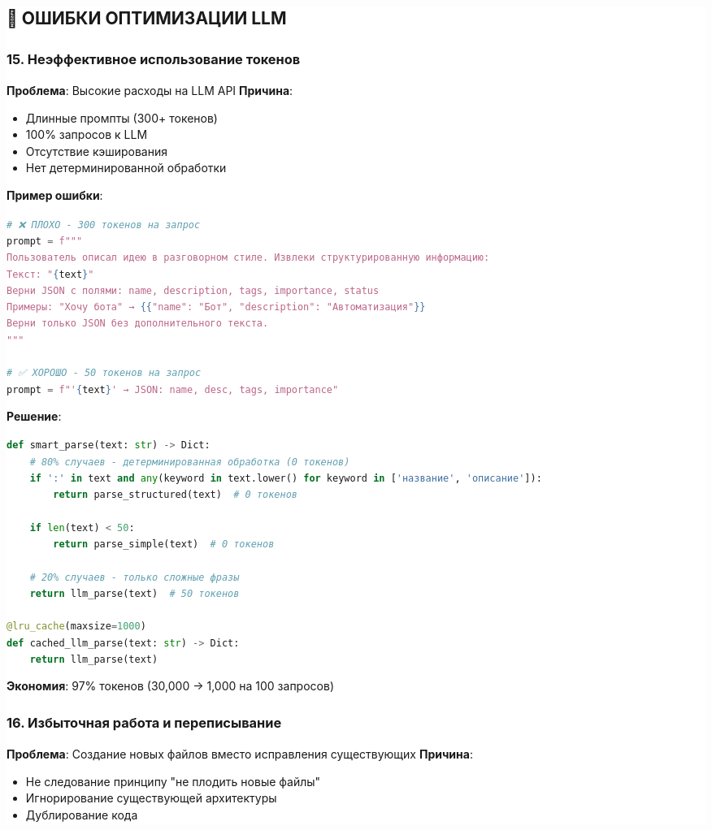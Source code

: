 ## 🧠 ОШИБКИ ОПТИМИЗАЦИИ LLM

### 15. Неэффективное использование токенов
**Проблема**: Высокие расходы на LLM API
**Причина**: 
- Длинные промпты (300+ токенов)
- 100% запросов к LLM
- Отсутствие кэширования
- Нет детерминированной обработки

**Пример ошибки**:
```python
# ❌ ПЛОХО - 300 токенов на запрос
prompt = f"""
Пользователь описал идею в разговорном стиле. Извлеки структурированную информацию:
Текст: "{text}"
Верни JSON с полями: name, description, tags, importance, status
Примеры: "Хочу бота" → {{"name": "Бот", "description": "Автоматизация"}}
Верни только JSON без дополнительного текста.
"""

# ✅ ХОРОШО - 50 токенов на запрос
prompt = f"'{text}' → JSON: name, desc, tags, importance"
```

**Решение**:
```python
def smart_parse(text: str) -> Dict:
    # 80% случаев - детерминированная обработка (0 токенов)
    if ':' in text and any(keyword in text.lower() for keyword in ['название', 'описание']):
        return parse_structured(text)  # 0 токенов
    
    if len(text) < 50:
        return parse_simple(text)  # 0 токенов
    
    # 20% случаев - только сложные фразы
    return llm_parse(text)  # 50 токенов

@lru_cache(maxsize=1000)
def cached_llm_parse(text: str) -> Dict:
    return llm_parse(text)
```

**Экономия**: 97% токенов (30,000 → 1,000 на 100 запросов)

### 16. Избыточная работа и переписывание
**Проблема**: Создание новых файлов вместо исправления существующих
**Причина**: 
- Не следование принципу "не плодить новые файлы"
- Игнорирование существующей архитектуры
- Дублирование кода
